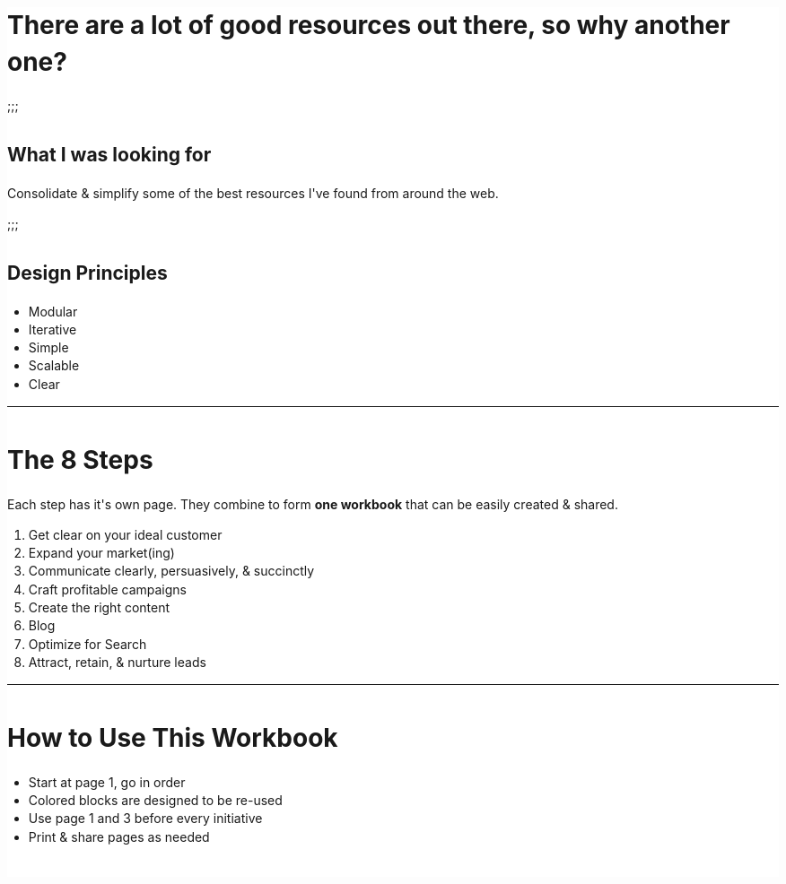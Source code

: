 # There are a lot of good resources out there, so why another one?

;;;

## What I was looking for
Consolidate & simplify some of the best resources I've found from around the web.

;;;

## Design Principles

- Modular 
- Iterative 
- Simple 
- Scalable 
- Clear 

---

# The 8 Steps
<div class="column-50">
  <p class="text__left">
    Each step has it's own page. They combine to form <strong>one workbook</strong> that can be easily created & shared.
  </p>
</div>
<div class="column-50">
  <ol>
    <li class="fragment line-height_small text_small">Get clear on your ideal customer</li>
    <li class="fragment line-height_small text_small">Expand your market(ing)</li>
    <li class="fragment line-height_small text_small">Communicate clearly, persuasively, & succinctly</li>
    <li class="fragment line-height_small text_small">Craft profitable campaigns</li>
    <li class="fragment line-height_small text_small">Create the right content</li>
    <li class="fragment line-height_small text_small">Blog</li>
    <li class="fragment line-height_small text_small">Optimize for Search</li>
    <li class="fragment line-height_small text_small">Attract, retain, & nurture leads</li>
  </ol>
</div>

---

# How to Use This Workbook

<div class="column-50">
  <ul>
    <li>Start at page 1, go in order</li>
    <li>Colored blocks are designed to be re-used</li>
    <li>Use page 1 and 3 before every initiative</li>
    <li>Print & share pages as needed</li>
  </ul>
</div>
<div class="column-50">
  <img src="https://www.dropbox.com/s/1xc1suqxxq2o00e/One%20Page%20SEO%20Plan.png?dl=1" alt="" class="align_right shadowed width_80">
</div>
